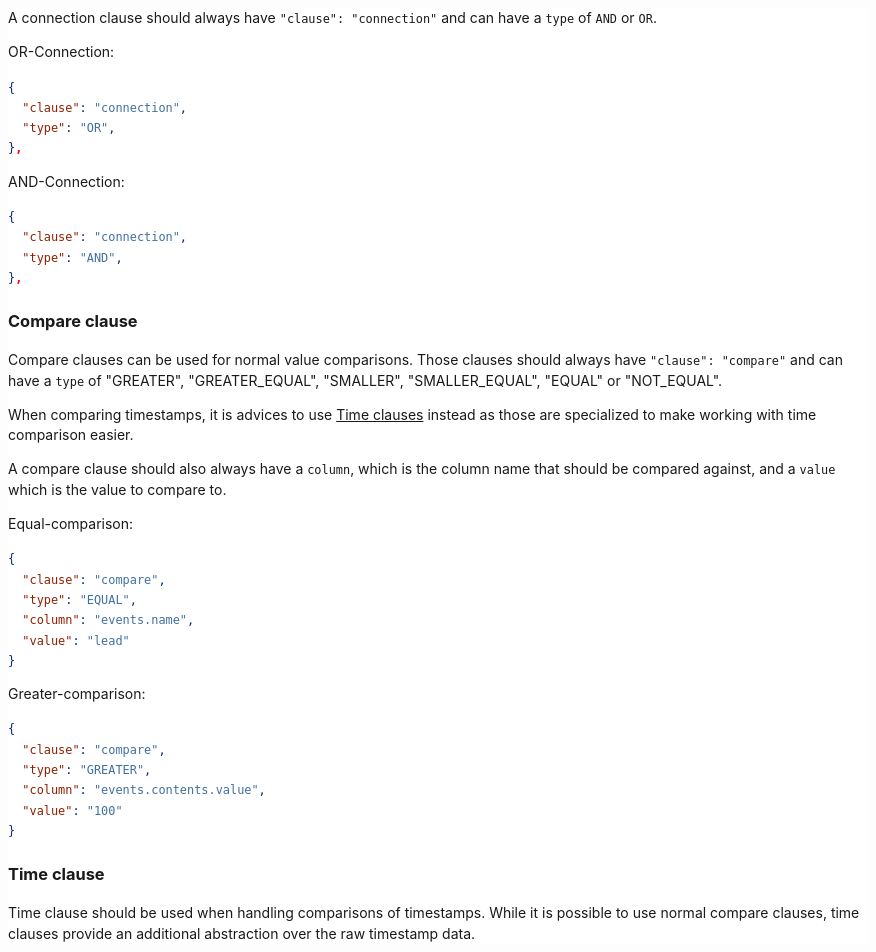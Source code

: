A connection clause should always have `"clause": "connection"` and can have a `type` of `AND` or `OR`.

OR-Connection:
```JSON
{
  "clause": "connection",
  "type": "OR",
},
```

AND-Connection:
```JSON
{
  "clause": "connection",
  "type": "AND",
},
```

### Compare clause

Compare clauses can be used for normal value comparisons. Those clauses should always have `"clause": "compare"` and can have a `type` of "GREATER", "GREATER_EQUAL", "SMALLER", "SMALLER_EQUAL", "EQUAL" or "NOT_EQUAL".

When comparing timestamps, it is advices to use [Time clauses](#time-clause) instead as those are specialized to make working with time comparison easier.

A compare clause should also always have a `column`, which is the column name that should be compared against, and a `value` which is the value to compare to.

Equal-comparison:
```JSON
{
  "clause": "compare",
  "type": "EQUAL",
  "column": "events.name",
  "value": "lead"
}
```

Greater-comparison:
```JSON
{
  "clause": "compare",
  "type": "GREATER",
  "column": "events.contents.value",
  "value": "100"
}
```

### Time clause

Time clause should be used when handling comparisons of timestamps. While it is possible to use normal compare clauses, time clauses provide an additional abstraction over the raw timestamp data.

